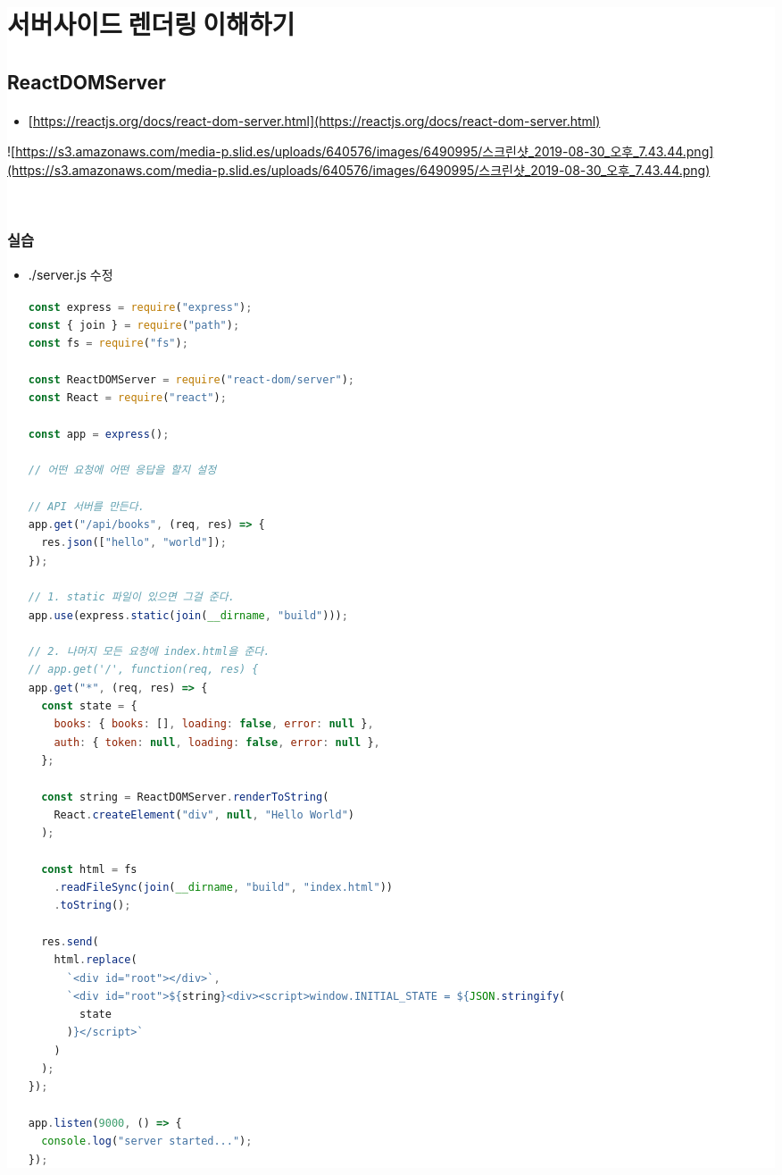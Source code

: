 # 서버사이드 렌더링 이해하기

## ReactDOMServer

+ [https://reactjs.org/docs/react-dom-server.html](https://reactjs.org/docs/react-dom-server.html)

![https://s3.amazonaws.com/media-p.slid.es/uploads/640576/images/6490995/스크린샷_2019-08-30_오후_7.43.44.png](https://s3.amazonaws.com/media-p.slid.es/uploads/640576/images/6490995/스크린샷_2019-08-30_오후_7.43.44.png)

<br>

### 실습

+ ./server.js 수정

  ```jsx
  const express = require("express");
  const { join } = require("path");
  const fs = require("fs");
  
  const ReactDOMServer = require("react-dom/server");
  const React = require("react");
  
  const app = express();
  
  // 어떤 요청에 어떤 응답을 할지 설정
  
  // API 서버를 만든다.
  app.get("/api/books", (req, res) => {
    res.json(["hello", "world"]);
  });
  
  // 1. static 파일이 있으면 그걸 준다.
  app.use(express.static(join(__dirname, "build")));
  
  // 2. 나머지 모든 요청에 index.html을 준다.
  // app.get('/', function(req, res) {
  app.get("*", (req, res) => {
    const state = {
      books: { books: [], loading: false, error: null },
      auth: { token: null, loading: false, error: null },
    };
  
    const string = ReactDOMServer.renderToString(
      React.createElement("div", null, "Hello World")
    );
  
    const html = fs
      .readFileSync(join(__dirname, "build", "index.html"))
      .toString();
  
    res.send(
      html.replace(
        `<div id="root"></div>`,
        `<div id="root">${string}<div><script>window.INITIAL_STATE = ${JSON.stringify(
          state
        )}</script>`
      )
    );
  });
  
  app.listen(9000, () => {
    console.log("server started...");
  });
  ```